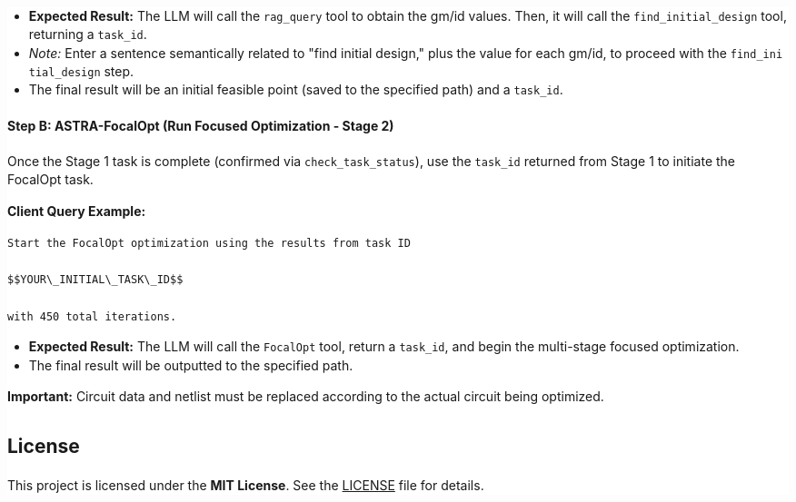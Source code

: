 - **Expected Result:** The LLM will call the `rag_query` tool to obtain the gm/id values. Then, it will call the `find_initial_design` tool, returning a `task_id`.
- *Note:* Enter a sentence semantically related to "find initial design," plus the value for each gm/id, to proceed with the `find_initial_design` step.
- The final result will be an initial feasible point (saved to the specified path) and a `task_id`.

#### Step B: ASTRA-FocalOpt (Run Focused Optimization - Stage 2)

Once the Stage 1 task is complete (confirmed via `check_task_status`), use the `task_id` returned from Stage 1 to initiate the FocalOpt task.

**Client Query Example:**

```
Start the FocalOpt optimization using the results from task ID

$$YOUR\_INITIAL\_TASK\_ID$$

with 450 total iterations.
```

- **Expected Result:** The LLM will call the `FocalOpt` tool, return a `task_id`, and begin the multi-stage focused optimization.
- The final result will be outputted to the specified path.

**Important:** Circuit data and netlist must be replaced according to the actual circuit being optimized.
## License

This project is licensed under the **MIT License**. See the [LICENSE](https://www.google.com/search?q=LICENSE) file for details.
